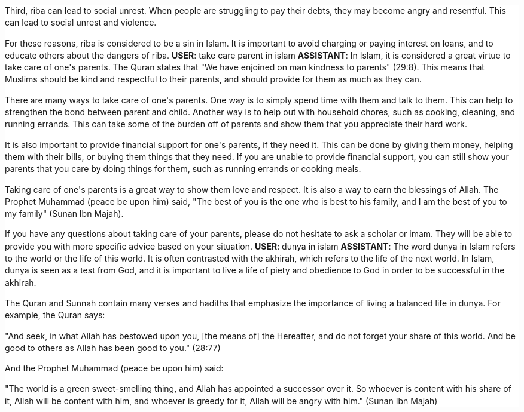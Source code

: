 

Third, riba can lead to social unrest. When people are struggling to pay their debts, they may become angry and resentful. This can lead to social unrest and violence.



For these reasons, riba is considered to be a sin in Islam. It is important to avoid charging or paying interest on loans, and to educate others about the dangers of riba.
**USER**: take care parent in islam
**ASSISTANT**: In Islam, it is considered a great virtue to take care of one's parents. The Quran states that "We have enjoined on man kindness to parents" (29:8). This means that Muslims should be kind and respectful to their parents, and should provide for them as much as they can.



There are many ways to take care of one's parents. One way is to simply spend time with them and talk to them. This can help to strengthen the bond between parent and child. Another way is to help out with household chores, such as cooking, cleaning, and running errands. This can take some of the burden off of parents and show them that you appreciate their hard work.



It is also important to provide financial support for one's parents, if they need it. This can be done by giving them money, helping them with their bills, or buying them things that they need. If you are unable to provide financial support, you can still show your parents that you care by doing things for them, such as running errands or cooking meals.



Taking care of one's parents is a great way to show them love and respect. It is also a way to earn the blessings of Allah. The Prophet Muhammad (peace be upon him) said, "The best of you is the one who is best to his family, and I am the best of you to my family" (Sunan Ibn Majah).



If you have any questions about taking care of your parents, please do not hesitate to ask a scholar or imam. They will be able to provide you with more specific advice based on your situation.
**USER**: dunya in islam
**ASSISTANT**: The word dunya in Islam refers to the world or the life of this world. It is often contrasted with the akhirah, which refers to the life of the next world. In Islam, dunya is seen as a test from God, and it is important to live a life of piety and obedience to God in order to be successful in the akhirah.



The Quran and Sunnah contain many verses and hadiths that emphasize the importance of living a balanced life in dunya. For example, the Quran says:



"And seek, in what Allah has bestowed upon you, [the means of] the Hereafter, and do not forget your share of this world. And be good to others as Allah has been good to you." (28:77)



And the Prophet Muhammad (peace be upon him) said:



"The world is a green sweet-smelling thing, and Allah has appointed a successor over it. So whoever is content with his share of it, Allah will be content with him, and whoever is greedy for it, Allah will be angry with him." (Sunan Ibn Majah)

